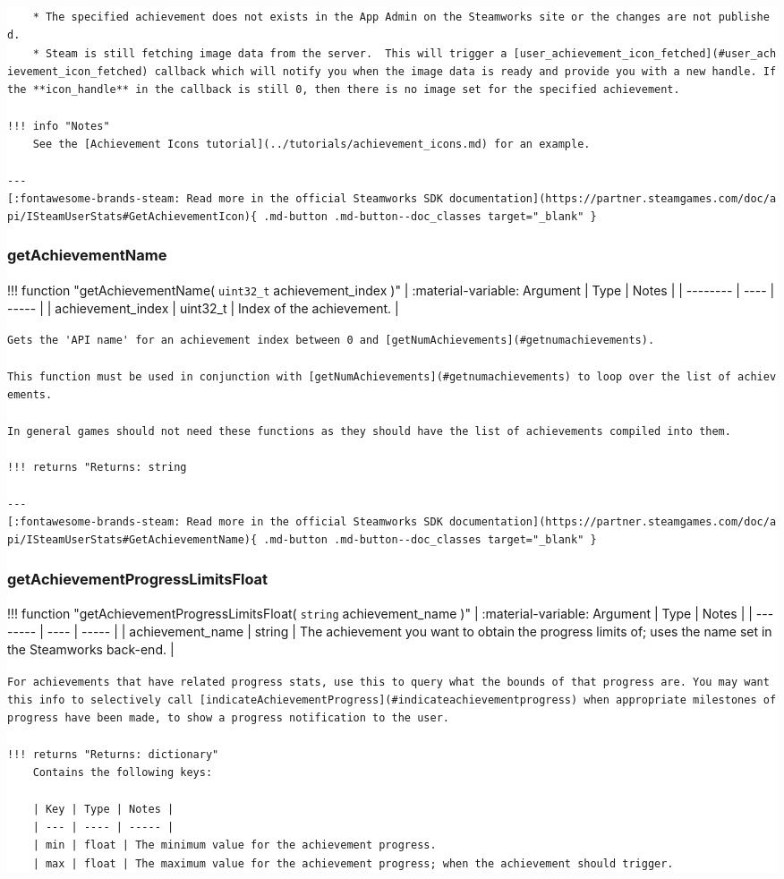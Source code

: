 		* The specified achievement does not exists in the App Admin on the Steamworks site or the changes are not published.
		* Steam is still fetching image data from the server.  This will trigger a [user_achievement_icon_fetched](#user_achievement_icon_fetched) callback which will notify you when the image data is ready and provide you with a new handle. If the **icon_handle** in the callback is still 0, then there is no image set for the specified achievement.

	!!! info "Notes"
		See the [Achievement Icons tutorial](../tutorials/achievement_icons.md) for an example.

	---
    [:fontawesome-brands-steam: Read more in the official Steamworks SDK documentation](https://partner.steamgames.com/doc/api/ISteamUserStats#GetAchievementIcon){ .md-button .md-button--doc_classes target="_blank" }

### getAchievementName

!!! function "getAchievementName( `uint32_t` achievement_index )"
	| :material-variable: Argument | Type | Notes |
    | -------- | ---- | ----- |
    | achievement_index | uint32_t | Index of the achievement. |

    Gets the 'API name' for an achievement index between 0 and [getNumAchievements](#getnumachievements).

	This function must be used in conjunction with [getNumAchievements](#getnumachievements) to loop over the list of achievements.

	In general games should not need these functions as they should have the list of achievements compiled into them.

	!!! returns "Returns: string

    ---
    [:fontawesome-brands-steam: Read more in the official Steamworks SDK documentation](https://partner.steamgames.com/doc/api/ISteamUserStats#GetAchievementName){ .md-button .md-button--doc_classes target="_blank" }

### getAchievementProgressLimitsFloat

!!! function "getAchievementProgressLimitsFloat( `string` achievement_name )"
	| :material-variable: Argument | Type | Notes |
    | -------- | ---- | ----- |
    | achievement_name | string | The achievement you want to obtain the progress limits of; uses the name set in the Steamworks back-end. |

    For achievements that have related progress stats, use this to query what the bounds of that progress are. You may want this info to selectively call [indicateAchievementProgress](#indicateachievementprogress) when appropriate milestones of progress have been made, to show a progress notification to the user.

	!!! returns "Returns: dictionary"
		Contains the following keys:

		| Key | Type | Notes |
        | --- | ---- | ----- |
		| min | float | The minimum value for the achievement progress.
		| max | float | The maximum value for the achievement progress; when the achievement should trigger.
